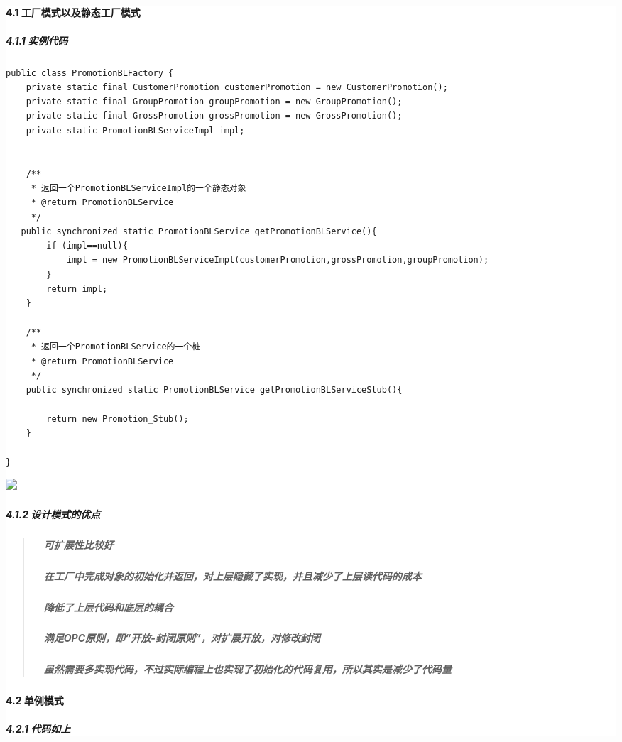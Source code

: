 #### 4.1 工厂模式以及静态工厂模式

##### 4.1.1 实例代码

```
public class PromotionBLFactory {
    private static final CustomerPromotion customerPromotion = new CustomerPromotion();
    private static final GroupPromotion groupPromotion = new GroupPromotion();
    private static final GrossPromotion grossPromotion = new GrossPromotion();
    private static PromotionBLServiceImpl impl;

  
    /**
     * 返回一个PromotionBLServiceImpl的一个静态对象
     * @return PromotionBLService
     */
   public synchronized static PromotionBLService getPromotionBLService(){
        if (impl==null){
            impl = new PromotionBLServiceImpl(customerPromotion,grossPromotion,groupPromotion);
        }
        return impl;
    }

    /**
     * 返回一个PromotionBLService的一个桩
     * @return PromotionBLService
     */
    public synchronized static PromotionBLService getPromotionBLServiceStub(){

        return new Promotion_Stub();
    }

}

```
![](http://101.37.19.32:10080/FX/MSPSS/raw/master/doc/img/%E4%BB%A3%E7%A0%81%E5%BC%80%E5%8F%91%E8%BF%87%E7%A8%8B%E6%80%BB%E7%BB%93/4.png)

##### 4.1.2 设计模式的优点

> ##### &emsp;可扩展性比较好
>
> ##### &emsp;在工厂中完成对象的初始化并返回，对上层隐藏了实现，并且减少了上层读代码的成本
>
> ##### &emsp;降低了上层代码和底层的耦合
>
> ##### &emsp;满足OPC原则，即“开放-封闭原则”，对扩展开放，对修改封闭
>
> ##### &emsp;虽然需要多实现代码，不过实际编程上也实现了初始化的代码复用，所以其实是减少了代码量

#### 4.2 单例模式

##### 4.2.1 代码如上
